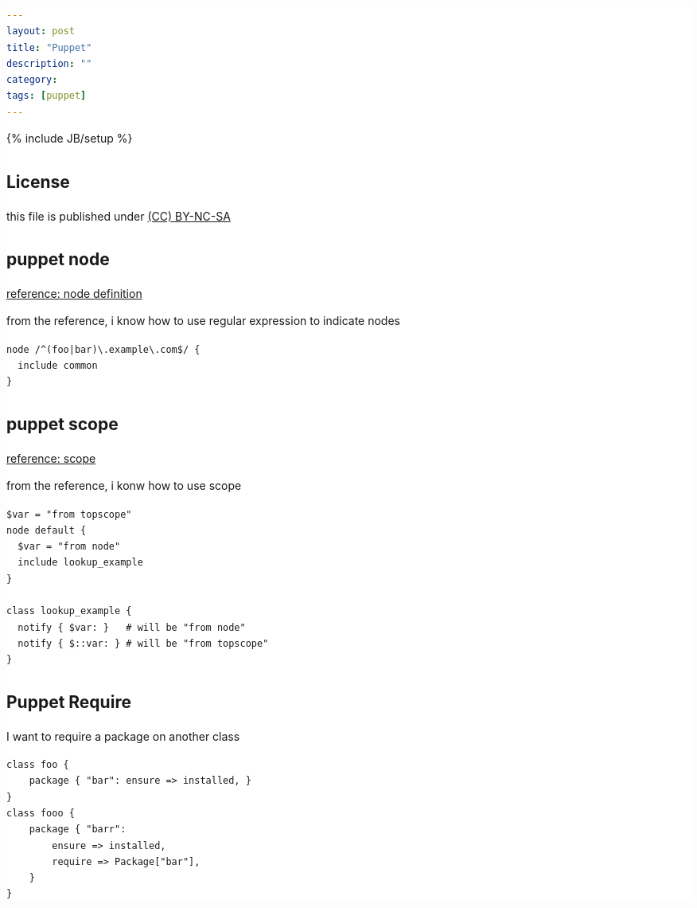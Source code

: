 ```yaml
---
layout: post
title: "Puppet"
description: ""
category: 
tags: [puppet]
---
```

{% include JB/setup %}
## License
this file is published under [(CC) BY-NC-SA](http://creativecommons.org/licenses/by-nc-sa/3.0/)


## puppet node
[reference: node definition](http://docs.puppetlabs.com/puppet/2.7/reference/lang_node_definitions.html)

from the reference, i know how to use regular expression to indicate nodes

    node /^(foo|bar)\.example\.com$/ {
      include common
    }


## puppet scope
[reference: scope](http://docs.puppetlabs.com/guides/scope_and_puppet.html)

from the reference, i konw how to use scope

    $var = "from topscope"
    node default {
      $var = "from node"
      include lookup_example
    }

    class lookup_example {
      notify { $var: }   # will be "from node"
      notify { $::var: } # will be "from topscope"
    }


## Puppet Require
I want to require a package on another class

    class foo {
        package { "bar": ensure => installed, }
    }
    class fooo {
        package { "barr":
            ensure => installed,
            require => Package["bar"],
        }
    }
